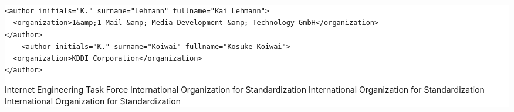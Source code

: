     <author initials="K." surname="Lehmann" fullname="Kai Lehmann">
      <organization>1&amp;1 Mail &amp; Media Development &amp; Technology GmbH</organization>
    </author>
        <author initials="K." surname="Koiwai" fullname="Kosuke Koiwai">
      <organization>KDDI Corporation</organization>
    </author>
   <date day="19" month="July" year="2023"/>
  </front>
</reference>

<reference anchor="JSON" target="https://www.rfc-editor.org/rfc/rfc8259">
    <front>
      <title>The JavaScript Object Notation (JSON) Data Interchange Format</title>
      <author initials="T." surname="Bray">
        <organization abbrev="IETF">Internet Engineering Task Force</organization>
      </author>
      <date month="December" year="2017"/>
    </front>
</reference>

<reference anchor="ISO3166-1" target="https://www.iso.org/standard/72482.html">
    <front>
      <title>ISO 3166-1:2020. Codes for the representation of names of
      countries and their subdivisions -- Part 1: Country codes</title>
      <author surname="International Organization for Standardization">
        <organization abbrev="ISO">International Organization for Standardization</organization>
      </author>
      <date year="2020" />
    </front>
</reference>

<reference anchor="ISO3166-3" target="https://www.iso.org/standard/72482.html">
    <front>
      <title>ISO 3166-3:2020. Codes for the representation of names of countries and their subdivisions -- Part 3: Code for formerly used names of countries</title>
      <author surname="International Organization for Standardization">
        <organization abbrev="ISO">International Organization for
        Standardization</organization>
      </author>
      <date year="2020" />
    </front>
</reference>

<reference anchor="ISO8601" target="https://www.iso.org/iso/catalogue_detail?csnumber=40874">
    <front>
      <title>ISO 8601. Data elements and interchange formats - Information interchange - Representation of dates and times</title>
      <author surname="International Organization for Standardization">
        <organization abbrev="ISO">International Organization for Standardization</organization>
      </author>
    </front>
</reference>
